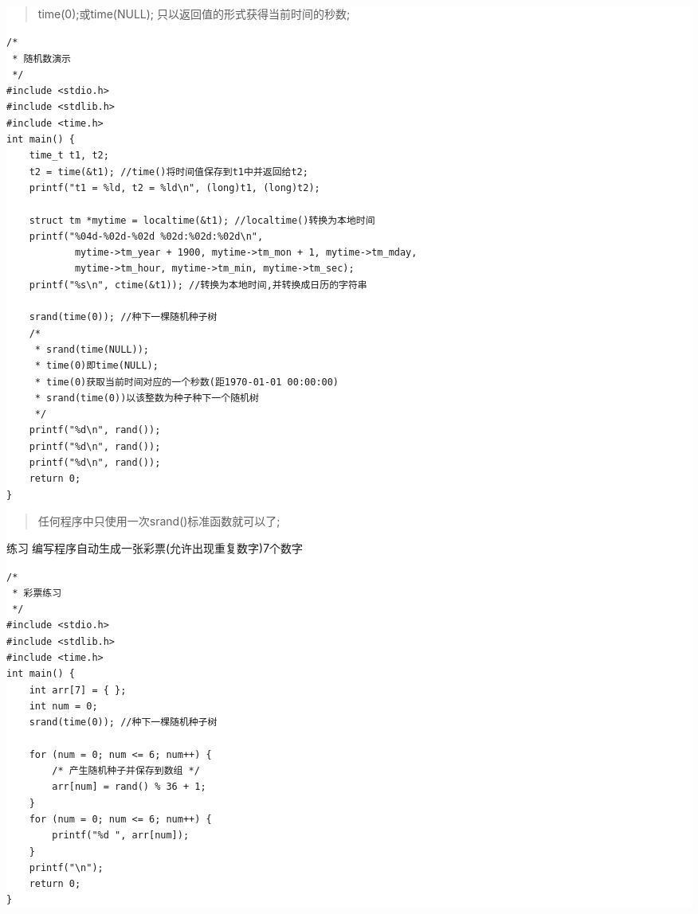 > time(0);或time(NULL);
> 只以返回值的形式获得当前时间的秒数;


```
/*
 * 随机数演示
 */
#include <stdio.h>
#include <stdlib.h>
#include <time.h>
int main() {
    time_t t1, t2;
    t2 = time(&t1); //time()将时间值保存到t1中并返回给t2;
    printf("t1 = %ld, t2 = %ld\n", (long)t1, (long)t2);

    struct tm *mytime = localtime(&t1); //localtime()转换为本地时间
    printf("%04d-%02d-%02d %02d:%02d:%02d\n", 
            mytime->tm_year + 1900, mytime->tm_mon + 1, mytime->tm_mday,
            mytime->tm_hour, mytime->tm_min, mytime->tm_sec);
    printf("%s\n", ctime(&t1)); //转换为本地时间,并转换成日历的字符串
    
    srand(time(0)); //种下一棵随机种子树
    /*
     * srand(time(NULL));
     * time(0)即time(NULL);
     * time(0)获取当前时间对应的一个秒数(距1970-01-01 00:00:00)
     * srand(time(0))以该整数为种子种下一个随机树
     */
    printf("%d\n", rand());
    printf("%d\n", rand());
    printf("%d\n", rand());
    return 0;
}
```

> 任何程序中只使用一次srand()标准函数就可以了;

练习
    编写程序自动生成一张彩票(允许出现重复数字)7个数字
```
/*
 * 彩票练习
 */
#include <stdio.h>
#include <stdlib.h>
#include <time.h>
int main() {
    int arr[7] = { };
    int num = 0;
    srand(time(0)); //种下一棵随机种子树

    for (num = 0; num <= 6; num++) {
        /* 产生随机种子并保存到数组 */
        arr[num] = rand() % 36 + 1;
    }
    for (num = 0; num <= 6; num++) {
        printf("%d ", arr[num]);
    }
    printf("\n");
    return 0;
}
```
